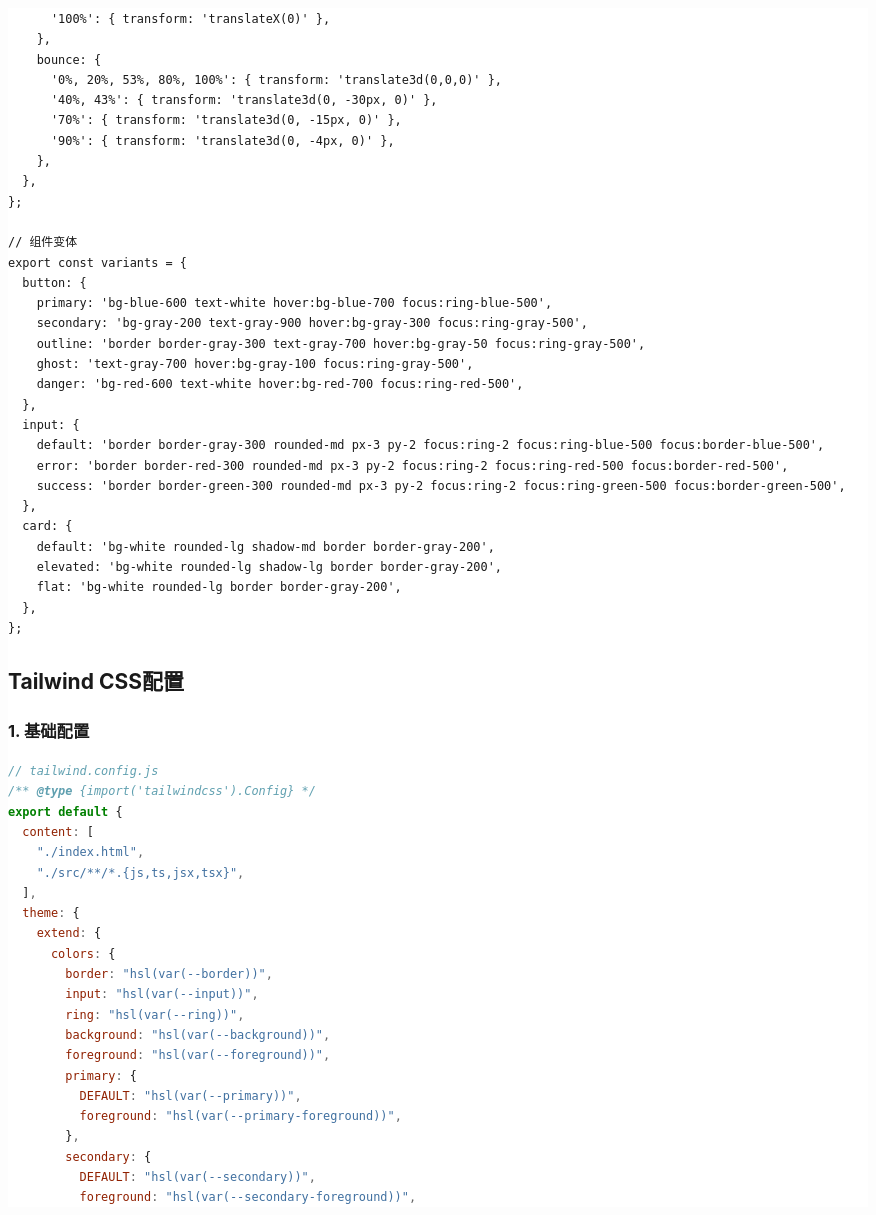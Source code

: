 ```
      '100%': { transform: 'translateX(0)' },
    },
    bounce: {
      '0%, 20%, 53%, 80%, 100%': { transform: 'translate3d(0,0,0)' },
      '40%, 43%': { transform: 'translate3d(0, -30px, 0)' },
      '70%': { transform: 'translate3d(0, -15px, 0)' },
      '90%': { transform: 'translate3d(0, -4px, 0)' },
    },
  },
};

// 组件变体
export const variants = {
  button: {
    primary: 'bg-blue-600 text-white hover:bg-blue-700 focus:ring-blue-500',
    secondary: 'bg-gray-200 text-gray-900 hover:bg-gray-300 focus:ring-gray-500',
    outline: 'border border-gray-300 text-gray-700 hover:bg-gray-50 focus:ring-gray-500',
    ghost: 'text-gray-700 hover:bg-gray-100 focus:ring-gray-500',
    danger: 'bg-red-600 text-white hover:bg-red-700 focus:ring-red-500',
  },
  input: {
    default: 'border border-gray-300 rounded-md px-3 py-2 focus:ring-2 focus:ring-blue-500 focus:border-blue-500',
    error: 'border border-red-300 rounded-md px-3 py-2 focus:ring-2 focus:ring-red-500 focus:border-red-500',
    success: 'border border-green-300 rounded-md px-3 py-2 focus:ring-2 focus:ring-green-500 focus:border-green-500',
  },
  card: {
    default: 'bg-white rounded-lg shadow-md border border-gray-200',
    elevated: 'bg-white rounded-lg shadow-lg border border-gray-200',
    flat: 'bg-white rounded-lg border border-gray-200',
  },
};
```

## Tailwind CSS配置

### 1. 基础配置

```javascript
// tailwind.config.js
/** @type {import('tailwindcss').Config} */
export default {
  content: [
    "./index.html",
    "./src/**/*.{js,ts,jsx,tsx}",
  ],
  theme: {
    extend: {
      colors: {
        border: "hsl(var(--border))",
        input: "hsl(var(--input))",
        ring: "hsl(var(--ring))",
        background: "hsl(var(--background))",
        foreground: "hsl(var(--foreground))",
        primary: {
          DEFAULT: "hsl(var(--primary))",
          foreground: "hsl(var(--primary-foreground))",
        },
        secondary: {
          DEFAULT: "hsl(var(--secondary))",
          foreground: "hsl(var(--secondary-foreground))",
```